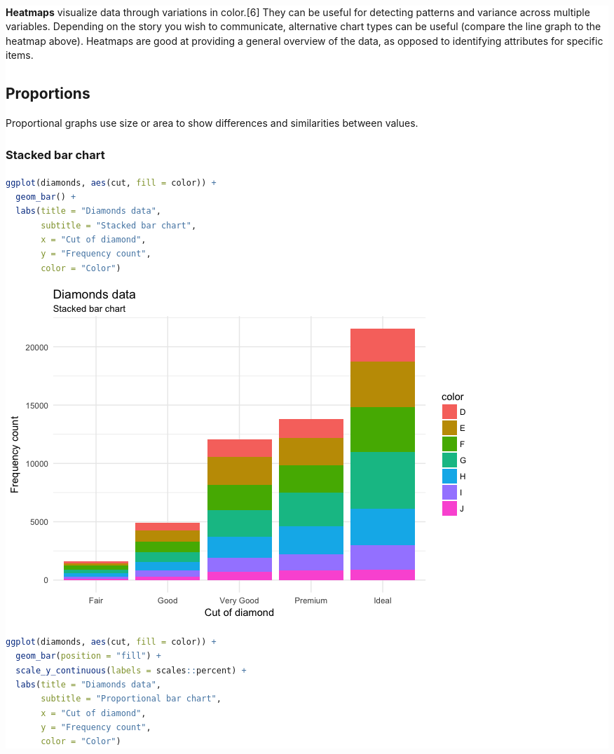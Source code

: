 **Heatmaps** visualize data through variations in color.[6] They can be useful for detecting patterns and variance across multiple variables. Depending on the story you wish to communicate, alternative chart types can be useful (compare the line graph to the heatmap above). Heatmaps are good at providing a general overview of the data, as opposed to identifying attributes for specific items.

Proportions
-----------

Proportional graphs use size or area to show differences and similarities between values.

### Stacked bar chart

``` r
ggplot(diamonds, aes(cut, fill = color)) +
  geom_bar() +
  labs(title = "Diamonds data",
       subtitle = "Stacked bar chart",
       x = "Cut of diamond",
       y = "Frequency count",
       color = "Color")
```

![](day2-notes_files/figure-markdown_github/stack-bar-1.png)

``` r
ggplot(diamonds, aes(cut, fill = color)) +
  geom_bar(position = "fill") +
  scale_y_continuous(labels = scales::percent) +
  labs(title = "Diamonds data",
       subtitle = "Proportional bar chart",
       x = "Cut of diamond",
       y = "Frequency count",
       color = "Color")
```
